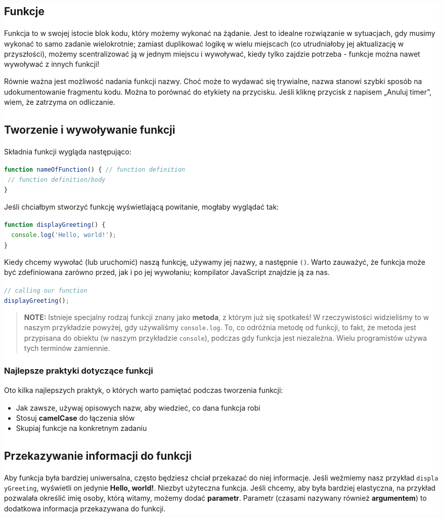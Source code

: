 ## Funkcje

Funkcja to w swojej istocie blok kodu, który możemy wykonać na żądanie. Jest to idealne rozwiązanie w sytuacjach, gdy musimy wykonać to samo zadanie wielokrotnie; zamiast duplikować logikę w wielu miejscach (co utrudniałoby jej aktualizację w przyszłości), możemy scentralizować ją w jednym miejscu i wywoływać, kiedy tylko zajdzie potrzeba - funkcje można nawet wywoływać z innych funkcji!

Równie ważna jest możliwość nadania funkcji nazwy. Choć może to wydawać się trywialne, nazwa stanowi szybki sposób na udokumentowanie fragmentu kodu. Można to porównać do etykiety na przycisku. Jeśli kliknę przycisk z napisem „Anuluj timer”, wiem, że zatrzyma on odliczanie.

## Tworzenie i wywoływanie funkcji

Składnia funkcji wygląda następująco:

```javascript
function nameOfFunction() { // function definition
 // function definition/body
}
```

Jeśli chciałbym stworzyć funkcję wyświetlającą powitanie, mogłaby wyglądać tak:

```javascript
function displayGreeting() {
  console.log('Hello, world!');
}
```

Kiedy chcemy wywołać (lub uruchomić) naszą funkcję, używamy jej nazwy, a następnie `()`. Warto zauważyć, że funkcja może być zdefiniowana zarówno przed, jak i po jej wywołaniu; kompilator JavaScript znajdzie ją za nas.

```javascript
// calling our function
displayGreeting();
```

> **NOTE:** Istnieje specjalny rodzaj funkcji znany jako **metoda**, z którym już się spotkałeś! W rzeczywistości widzieliśmy to w naszym przykładzie powyżej, gdy używaliśmy `console.log`. To, co odróżnia metodę od funkcji, to fakt, że metoda jest przypisana do obiektu (w naszym przykładzie `console`), podczas gdy funkcja jest niezależna. Wielu programistów używa tych terminów zamiennie.

### Najlepsze praktyki dotyczące funkcji

Oto kilka najlepszych praktyk, o których warto pamiętać podczas tworzenia funkcji:

- Jak zawsze, używaj opisowych nazw, aby wiedzieć, co dana funkcja robi
- Stosuj **camelCase** do łączenia słów
- Skupiaj funkcje na konkretnym zadaniu

## Przekazywanie informacji do funkcji

Aby funkcja była bardziej uniwersalna, często będziesz chciał przekazać do niej informacje. Jeśli weźmiemy nasz przykład `displayGreeting`, wyświetli on jedynie **Hello, world!**. Niezbyt użyteczna funkcja. Jeśli chcemy, aby była bardziej elastyczna, na przykład pozwalała określić imię osoby, którą witamy, możemy dodać **parametr**. Parametr (czasami nazywany również **argumentem**) to dodatkowa informacja przekazywana do funkcji.
